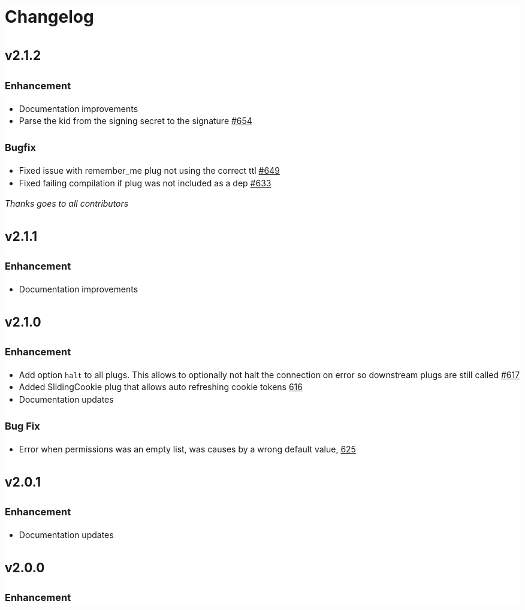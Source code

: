 # Changelog

## v2.1.2
### Enhancement
* Documentation improvements
* Parse the kid from the signing secret to the signature [#654](https://github.com/ueberauth/guardian/pull/654)

### Bugfix
* Fixed issue with remember_me plug not using the correct ttl [#649](https://github.com/ueberauth/guardian/pull/649)
* Fixed failing compilation if plug was not included as a dep [#633](https://github.com/ueberauth/guardian/pull/663)

*Thanks goes to all contributors*


## v2.1.1
### Enhancement
* Documentation improvements

## v2.1.0

### Enhancement

* Add option `halt` to all plugs. This allows to optionally not halt the connection on error so downstream plugs are
  still called [#617](https://github.com/ueberauth/guardian/pull/617)
* Added SlidingCookie plug that allows auto refreshing cookie tokens [616](https://github.com/ueberauth/guardian/pull/616)
* Documentation updates

### Bug Fix

* Error when permissions was an empty list, was causes by a wrong default value, [625](https://github.com/ueberauth/guardian/pull/625)

## v2.0.1

### Enhancement

* Documentation updates

## v2.0.0

### Enhancement
